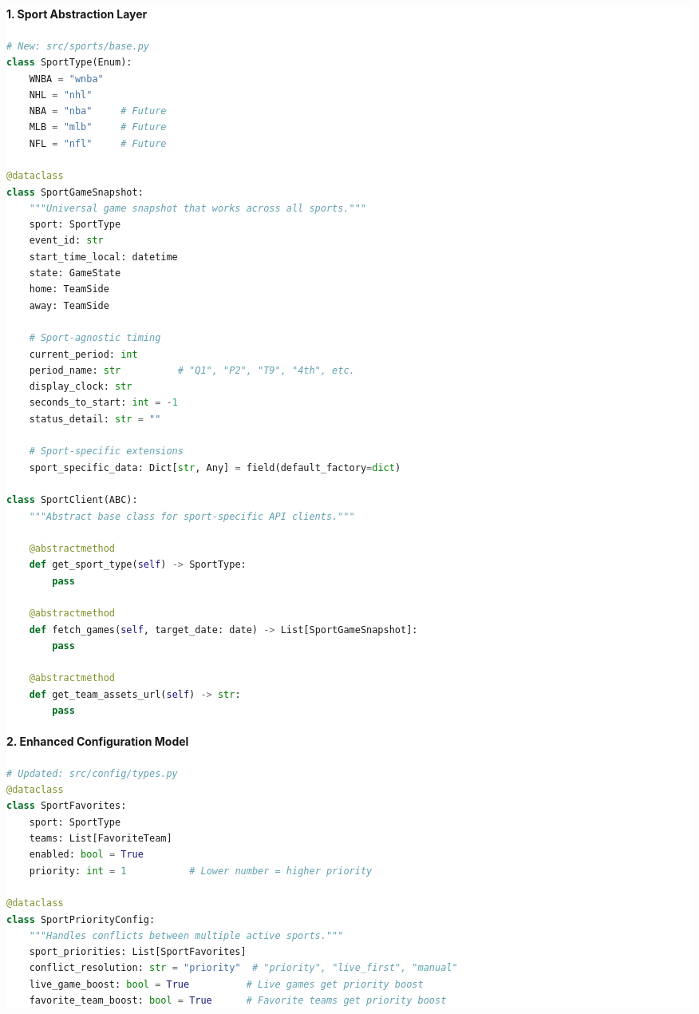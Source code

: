 #### 1. Sport Abstraction Layer

```python
# New: src/sports/base.py
class SportType(Enum):
    WNBA = "wnba"
    NHL = "nhl" 
    NBA = "nba"     # Future
    MLB = "mlb"     # Future
    NFL = "nfl"     # Future

@dataclass  
class SportGameSnapshot:
    """Universal game snapshot that works across all sports."""
    sport: SportType
    event_id: str
    start_time_local: datetime
    state: GameState
    home: TeamSide
    away: TeamSide
    
    # Sport-agnostic timing
    current_period: int
    period_name: str          # "Q1", "P2", "T9", "4th", etc.
    display_clock: str
    seconds_to_start: int = -1
    status_detail: str = ""
    
    # Sport-specific extensions
    sport_specific_data: Dict[str, Any] = field(default_factory=dict)

class SportClient(ABC):
    """Abstract base class for sport-specific API clients."""
    
    @abstractmethod
    def get_sport_type(self) -> SportType:
        pass
        
    @abstractmethod  
    def fetch_games(self, target_date: date) -> List[SportGameSnapshot]:
        pass
        
    @abstractmethod
    def get_team_assets_url(self) -> str:
        pass
```

#### 2. Enhanced Configuration Model

```python
# Updated: src/config/types.py  
@dataclass
class SportFavorites:
    sport: SportType
    teams: List[FavoriteTeam]
    enabled: bool = True
    priority: int = 1           # Lower number = higher priority

@dataclass
class SportPriorityConfig:
    """Handles conflicts between multiple active sports."""
    sport_priorities: List[SportFavorites]
    conflict_resolution: str = "priority"  # "priority", "live_first", "manual"
    live_game_boost: bool = True          # Live games get priority boost
    favorite_team_boost: bool = True      # Favorite teams get priority boost
```
